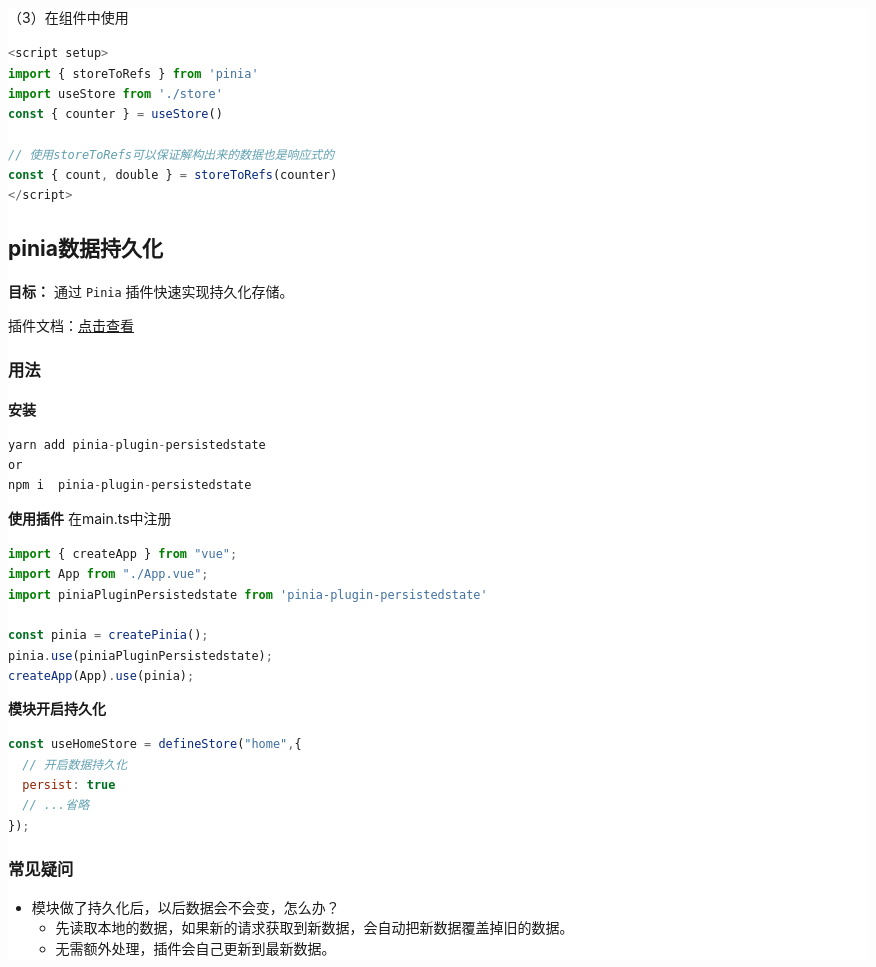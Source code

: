 （3）在组件中使用

```js
<script setup>
import { storeToRefs } from 'pinia'
import useStore from './store'
const { counter } = useStore()

// 使用storeToRefs可以保证解构出来的数据也是响应式的
const { count, double } = storeToRefs(counter)
</script>
```

## pinia数据持久化

**目标：** 通过 `Pinia` 插件快速实现持久化存储。

插件文档：[点击查看](https://link.juejin.cn?target=https%3A%2F%2Fwww.npmjs.com%2Fpackage%2Fpinia-plugin-persistedstate)

### 用法

**安装**

```js
yarn add pinia-plugin-persistedstate
or
npm i  pinia-plugin-persistedstate
```

**使用插件** 在main.ts中注册

```js
import { createApp } from "vue";
import App from "./App.vue";
import piniaPluginPersistedstate from 'pinia-plugin-persistedstate'

const pinia = createPinia();
pinia.use(piniaPluginPersistedstate);
createApp(App).use(pinia);
```

**模块开启持久化**

```js
const useHomeStore = defineStore("home",{
  // 开启数据持久化
  persist: true
  // ...省略
});
```

### 常见疑问

- 模块做了持久化后，以后数据会不会变，怎么办？
  - 先读取本地的数据，如果新的请求获取到新数据，会自动把新数据覆盖掉旧的数据。
  - 无需额外处理，插件会自己更新到最新数据。
